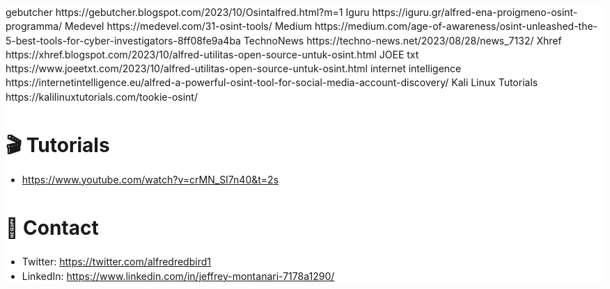    <tr>
        <th>gebutcher</th>
        <th>https://gebutcher.blogspot.com/2023/10/Osintalfred.html?m=1</th>
    </tr>
     <tr>
        <th>Iguru</th>
        <th>https://iguru.gr/alfred-ena-proigmeno-osint-programma/</th>
    </tr>
    <tr>
        <th>Medevel</th>
        <th>https://medevel.com/31-osint-tools/</th>
    </tr>
    <tr>
        <th>Medium</th>
        <th>https://medium.com/age-of-awareness/osint-unleashed-the-5-best-tools-for-cyber-investigators-8ff08fe9a4ba</th>
    </tr>
     <tr>
        <th>TechnoNews</th>
        <th>https://techno-news.net/2023/08/28/news_7132/</th>
    </tr>
    <tr>
        <th>Xhref</th>
        <th>  https://xhref.blogspot.com/2023/10/alfred-utilitas-open-source-untuk-osint.html</th>
    </tr>
     <tr>
        <th>JOEE txt</th>
        <th>https://www.joeetxt.com/2023/10/alfred-utilitas-open-source-untuk-osint.html</th>
    </tr>
    <tr>
        <th>internet intelligence</th>
        <th>https://internetintelligence.eu/alfred-a-powerful-osint-tool-for-social-media-account-discovery/</th>
    </tr>
    <tr>
        <th>Kali Linux Tutorials</th>
        <th>https://kalilinuxtutorials.com/tookie-osint/</th>
    </tr>
    
  
  

 
</table>

# 🎬 Tutorials

- https://www.youtube.com/watch?v=crMN_SI7n40&t=2s

# 📘 Contact

- Twitter: https://twitter.com/alfredredbird1
- LinkedIn: https://www.linkedin.com/in/jeffrey-montanari-7178a1290/
